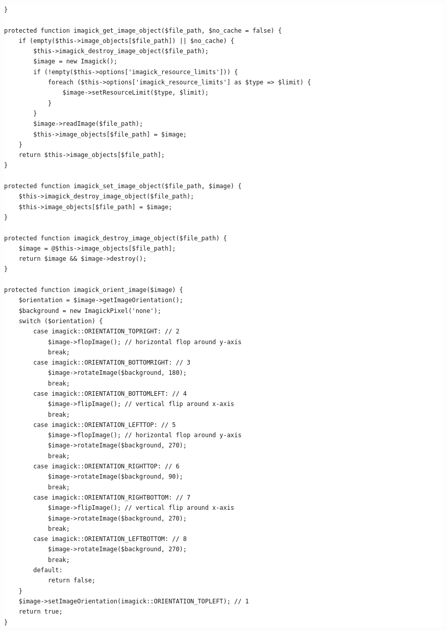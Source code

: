     }

    protected function imagick_get_image_object($file_path, $no_cache = false) {
        if (empty($this->image_objects[$file_path]) || $no_cache) {
            $this->imagick_destroy_image_object($file_path);
            $image = new Imagick();
            if (!empty($this->options['imagick_resource_limits'])) {
                foreach ($this->options['imagick_resource_limits'] as $type => $limit) {
                    $image->setResourceLimit($type, $limit);
                }
            }
            $image->readImage($file_path);
            $this->image_objects[$file_path] = $image;
        }
        return $this->image_objects[$file_path];
    }

    protected function imagick_set_image_object($file_path, $image) {
        $this->imagick_destroy_image_object($file_path);
        $this->image_objects[$file_path] = $image;
    }

    protected function imagick_destroy_image_object($file_path) {
        $image = @$this->image_objects[$file_path];
        return $image && $image->destroy();
    }

    protected function imagick_orient_image($image) {
        $orientation = $image->getImageOrientation();
        $background = new ImagickPixel('none');
        switch ($orientation) {
            case imagick::ORIENTATION_TOPRIGHT: // 2
                $image->flopImage(); // horizontal flop around y-axis
                break;
            case imagick::ORIENTATION_BOTTOMRIGHT: // 3
                $image->rotateImage($background, 180);
                break;
            case imagick::ORIENTATION_BOTTOMLEFT: // 4
                $image->flipImage(); // vertical flip around x-axis
                break;
            case imagick::ORIENTATION_LEFTTOP: // 5
                $image->flopImage(); // horizontal flop around y-axis
                $image->rotateImage($background, 270);
                break;
            case imagick::ORIENTATION_RIGHTTOP: // 6
                $image->rotateImage($background, 90);
                break;
            case imagick::ORIENTATION_RIGHTBOTTOM: // 7
                $image->flipImage(); // vertical flip around x-axis
                $image->rotateImage($background, 270);
                break;
            case imagick::ORIENTATION_LEFTBOTTOM: // 8
                $image->rotateImage($background, 270);
                break;
            default:
                return false;
        }
        $image->setImageOrientation(imagick::ORIENTATION_TOPLEFT); // 1
        return true;
    }
